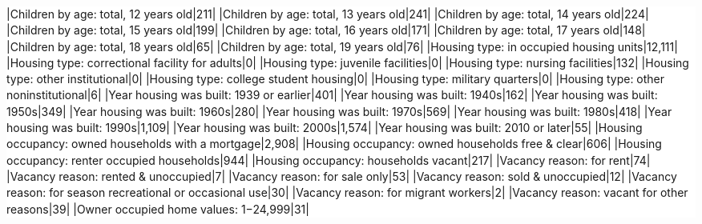 |Children by age: total, 12 years old|211|
|Children by age: total, 13 years old|241|
|Children by age: total, 14 years old|224|
|Children by age: total, 15 years old|199|
|Children by age: total, 16 years old|171|
|Children by age: total, 17 years old|148|
|Children by age: total, 18 years old|65|
|Children by age: total, 19 years old|76|
|Housing type: in occupied housing units|12,111|
|Housing type: correctional facility for adults|0|
|Housing type: juvenile facilities|0|
|Housing type: nursing facilities|132|
|Housing type: other institutional|0|
|Housing type: college student housing|0|
|Housing type: military quarters|0|
|Housing type: other noninstitutional|6|
|Year housing was built: 1939 or earlier|401|
|Year housing was built: 1940s|162|
|Year housing was built: 1950s|349|
|Year housing was built: 1960s|280|
|Year housing was built: 1970s|569|
|Year housing was built: 1980s|418|
|Year housing was built: 1990s|1,109|
|Year housing was built: 2000s|1,574|
|Year housing was built: 2010 or later|55|
|Housing occupancy: owned households with a mortgage|2,908|
|Housing occupancy: owned households free & clear|606|
|Housing occupancy: renter occupied households|944|
|Housing occupancy: households vacant|217|
|Vacancy reason: for rent|74|
|Vacancy reason: rented & unoccupied|7|
|Vacancy reason: for sale only|53|
|Vacancy reason: sold & unoccupied|12|
|Vacancy reason: for season recreational or occasional use|30|
|Vacancy reason: for migrant workers|2|
|Vacancy reason: vacant for other reasons|39|
|Owner occupied home values: $1-$24,999|31|